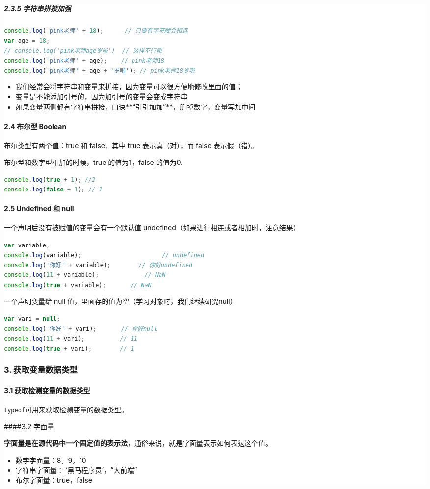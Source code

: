 ##### 2.3.5 字符串拼接加强

```javascript
console.log('pink老师' + 18);      // 只要有字符就会相连
var age = 18;
// console.log('pink老师age岁啦')  // 这样不行哦
console.log('pink老师' + age);    // pink老师18
console.log('pink老师' + age + '岁啦'); // pink老师18岁啦
```

* 我们经常会将字符串和变量来拼接，因为变量可以很方便地修改里面的值；
* 变量是不能添加引号的，因为加引号的变量会变成字符串
* 如果变量两侧都有字符串拼接，口诀**“引引加加”**，删掉数字，变量写加中间

#### 2.4 布尔型 Boolean

布尔类型有两个值：true 和 false，其中 true 表示真（对），而 false 表示假（错）。

布尔型和数字型相加的时候，true 的值为1，false 的值为0.

```javascript
console.log(true + 1); //2
console.log(false + 1); // 1
```

#### 2.5 Undefined 和 null

一个声明后没有被赋值的变量会有一个默认值 undefined（如果进行相连或者相加时，注意结果）

```javascript
var variable;
console.log(variable);						 // undefined
console.log('你好' + variable);		 // 你好undefined
console.log(11 + variable); 			// NaN
console.log(true + variable); 		// NaN
```

一个声明变量给 null 值，里面存的值为空（学习对象时，我们继续研究null）

```javascript
var vari = null;
console.log('你好' + vari);		// 你好null
console.log(11 + vari);			 // 11
console.log(true + vari);		 // 1
```

### 3. 获取变量数据类型

#### 3.1 获取检测变量的数据类型

`typeof`可用来获取检测变量的数据类型。

####3.2 字面量

**字面量是在源代码中一个固定值的表示法**，通俗来说，就是字面量表示如何表达这个值。

* 数字字面量：8，9，10
* 字符串字面量： ‘黑马程序员’，“大前端”
* 布尔字面量：true，false
